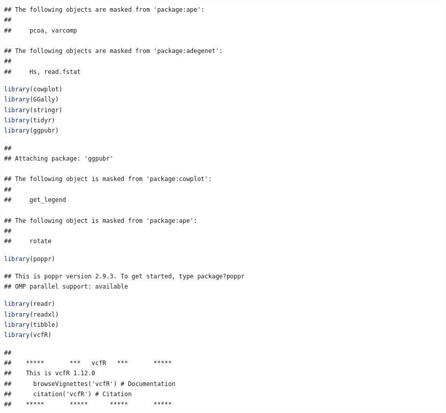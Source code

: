     ## The following objects are masked from 'package:ape':
    ## 
    ##     pcoa, varcomp

    ## The following objects are masked from 'package:adegenet':
    ## 
    ##     Hs, read.fstat

``` r
library(cowplot)
library(GGally)
library(stringr)
library(tidyr)
library(ggpubr)
```

    ## 
    ## Attaching package: 'ggpubr'

    ## The following object is masked from 'package:cowplot':
    ## 
    ##     get_legend

    ## The following object is masked from 'package:ape':
    ## 
    ##     rotate

``` r
library(poppr)
```

    ## This is poppr version 2.9.3. To get started, type package?poppr
    ## OMP parallel support: available

``` r
library(readr)
library(readxl)
library(tibble)
library(vcfR)
```

    ## 
    ##    *****       ***   vcfR   ***       *****
    ##    This is vcfR 1.12.0 
    ##      browseVignettes('vcfR') # Documentation
    ##      citation('vcfR') # Citation
    ##    *****       *****      *****       *****
